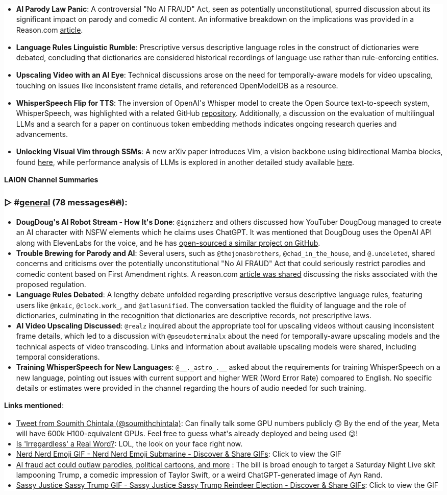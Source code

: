 - **AI Parody Law Panic**: A controversial "No AI FRAUD" Act, seen as potentially unconstitutional, spurred discussion about its significant impact on parody and comedic AI content. An informative breakdown on the implications was provided in a Reason.com [article](https://reason.com/2024/01/17/ai-fraud-act-could-outlaw-parodies-political-cartoons-and-more/).
  
- **Language Rules Linguistic Rumble**: Prescriptive versus descriptive language roles in the construct of dictionaries were debated, concluding that dictionaries are considered historical recordings of language use rather than rule-enforcing entities.
  
- **Upscaling Video with an AI Eye**: Technical discussions arose on the need for temporally-aware models for video upscaling, touching on issues like inconsistent frame details, and referenced OpenModelDB as a resource.
  
- **WhisperSpeech Flip for TTS**: The inversion of OpenAI's Whisper model to create the Open Source text-to-speech system, WhisperSpeech, was highlighted with a related GitHub [repository](https://github.com/collabora/WhisperSpeech). Additionally, a discussion on the evaluation of multilingual LLMs and a search for a paper on continuous token embedding methods indicates ongoing research queries and advancements.
  
- **Unlocking Visual Vim through SSMs**: A new arXiv paper introduces Vim, a vision backbone using bidirectional Mamba blocks, found [here](https://arxiv.org/abs/2401.09417), while performance analysis of LLMs is explored in another detailed study available [here](https://arxiv.org/abs/2401.08671).
  

**LAION Channel Summaries**

### ▷ #[general](https://discord.com/channels/823813159592001537/823813160075132991/) (78 messages🔥🔥):

- **DougDoug's AI Robot Stream - How It's Done**: `@ignizherz` and others discussed how YouTuber DougDoug managed to create an AI character with NSFW elements which he claims uses ChatGPT. It was mentioned that DougDoug uses the OpenAI API along with ElevenLabs for the voice, and he has [open-sourced a similar project on GitHub](https://github.com/DougDougGithub/Babagaboosh).
- **Trouble Brewing for Parody and AI**: Several users, such as `@thejonasbrothers`, `@chad_in_the_house`, and `@.undeleted`, shared concerns and criticisms over the potentially unconstitutional "No AI FRAUD" Act that could seriously restrict parodies and comedic content based on First Amendment rights. A reason.com [article was shared](https://reason.com/2024/01/17/ai-fraud-act-could-outlaw-parodies-political-cartoons-and-more/) discussing the risks associated with the proposed regulation.
- **Language Rules Debated**: A lengthy debate unfolded regarding prescriptive versus descriptive language rules, featuring users like `@mkaic`, `@clock.work_`, and `@atlasunified`. The conversation tackled the fluidity of language and the role of dictionaries, culminating in the recognition that dictionaries are descriptive records, not prescriptive laws.
- **AI Video Upscaling Discussed**: `@realz` inquired about the appropriate tool for upscaling videos without causing inconsistent frame details, which led to a discussion with `@pseudoterminalx` about the need for temporally-aware upscaling models and the technical aspects of video transcoding. Links and information about available upscaling models were shared, including temporal considerations.
- **Training WhisperSpeech for New Languages**: `@__._astro_.__` asked about the requirements for training WhisperSpeech on a new language, pointing out issues with current support and higher WER (Word Error Rate) compared to English. No specific details or estimates were provided in the channel regarding the hours of audio needed for such training.

**Links mentioned**:

- [Tweet from Soumith Chintala (@soumithchintala)](https://fxtwitter.com/soumithchintala/status/1748074223187173724): Can finally talk some GPU numbers publicly 🙃 By the end of the year, Meta will have 600k H100-equivalent GPUs. Feel free to guess what's already deployed and being used 😉!
- [Is 'Irregardless' a Real Word?](https://www.merriam-webster.com/grammar/is-irregardless-a-real-word-heh-heh): LOL, the look on your face right now.
- [Nerd Nerd Emoji GIF - Nerd Nerd Emoji Submarine - Discover & Share GIFs](https://tenor.com/view/nerd-nerd-emoji-submarine-location-echolocation-gif-27080631): Click to view the GIF
- [AI fraud act could outlaw parodies, political cartoons, and more](https://reason.com/2024/01/17/ai-fraud-act-could-outlaw-parodies-political-cartoons-and-more/) : The bill is broad enough to target a Saturday Night Live skit lampooning Trump, a comedic impression of Taylor Swift, or a weird ChatGPT-generated image of Ayn Rand. 
- [Sassy Justice Sassy Trump GIF - Sassy Justice Sassy Trump Reindeer Election - Discover & Share GIFs](https://tenor.com/view/sassy-justice-sassy-trump-reindeer-election-sassy-christmas-donald-trump-gif-19541431): Click to view the GIF